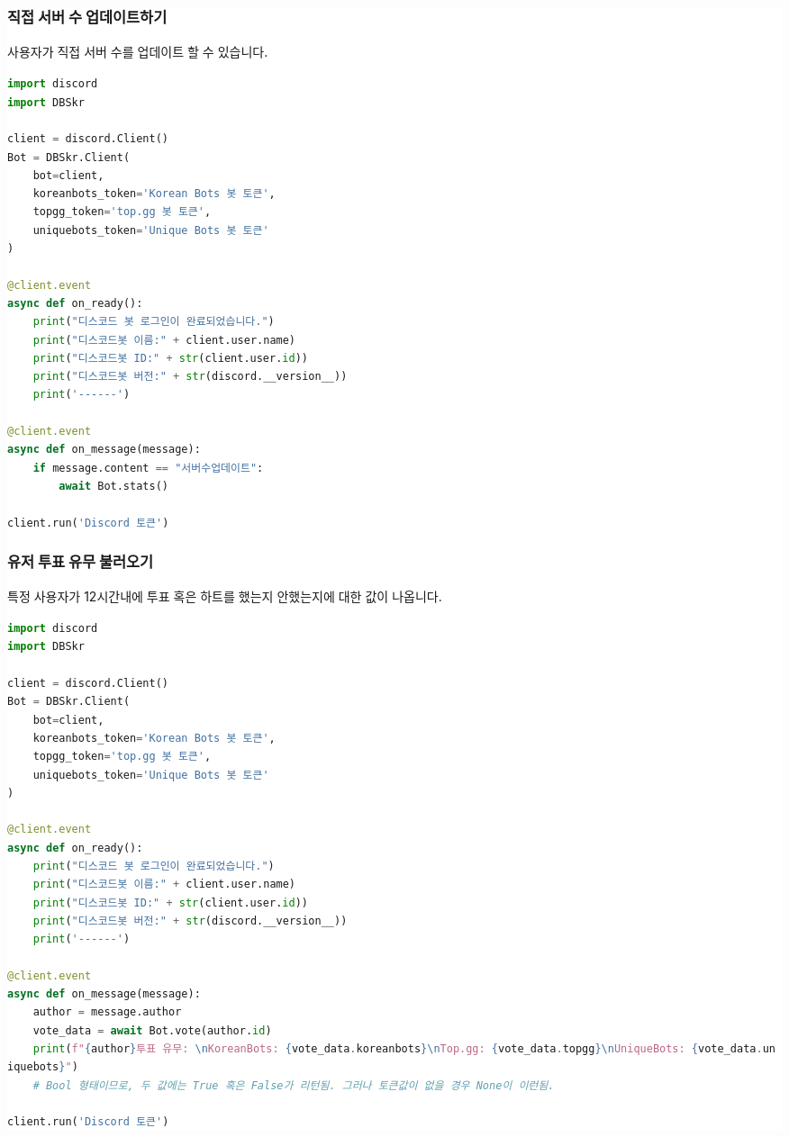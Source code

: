 ```python
```

### 직접 서버 수 업데이트하기
사용자가 직접 서버 수를 업데이트 할 수 있습니다.
```python
import discord
import DBSkr

client = discord.Client()
Bot = DBSkr.Client(
    bot=client,
    koreanbots_token='Korean Bots 봇 토큰',
    topgg_token='top.gg 봇 토큰',
    uniquebots_token='Unique Bots 봇 토큰'
)

@client.event
async def on_ready():
    print("디스코드 봇 로그인이 완료되었습니다.")
    print("디스코드봇 이름:" + client.user.name)
    print("디스코드봇 ID:" + str(client.user.id))
    print("디스코드봇 버전:" + str(discord.__version__))
    print('------')

@client.event
async def on_message(message):
    if message.content == "서버수업데이트":
        await Bot.stats()

client.run('Discord 토큰')
```

### 유저 투표 유무 불러오기
특정 사용자가 12시간내에 투표 혹은 하트를 했는지 안했는지에 대한 값이 나옵니다.
```python
import discord
import DBSkr

client = discord.Client()
Bot = DBSkr.Client(
    bot=client,
    koreanbots_token='Korean Bots 봇 토큰',
    topgg_token='top.gg 봇 토큰',
    uniquebots_token='Unique Bots 봇 토큰'
)

@client.event
async def on_ready():
    print("디스코드 봇 로그인이 완료되었습니다.")
    print("디스코드봇 이름:" + client.user.name)
    print("디스코드봇 ID:" + str(client.user.id))
    print("디스코드봇 버전:" + str(discord.__version__))
    print('------')

@client.event
async def on_message(message):
    author = message.author
    vote_data = await Bot.vote(author.id)
    print(f"{author}투표 유무: \nKoreanBots: {vote_data.koreanbots}\nTop.gg: {vote_data.topgg}\nUniqueBots: {vote_data.uniquebots}")
    # Bool 형태이므로, 두 값에는 True 혹은 False가 리턴됨. 그러나 토큰값이 없을 경우 None이 이런됨.

client.run('Discord 토큰')
```